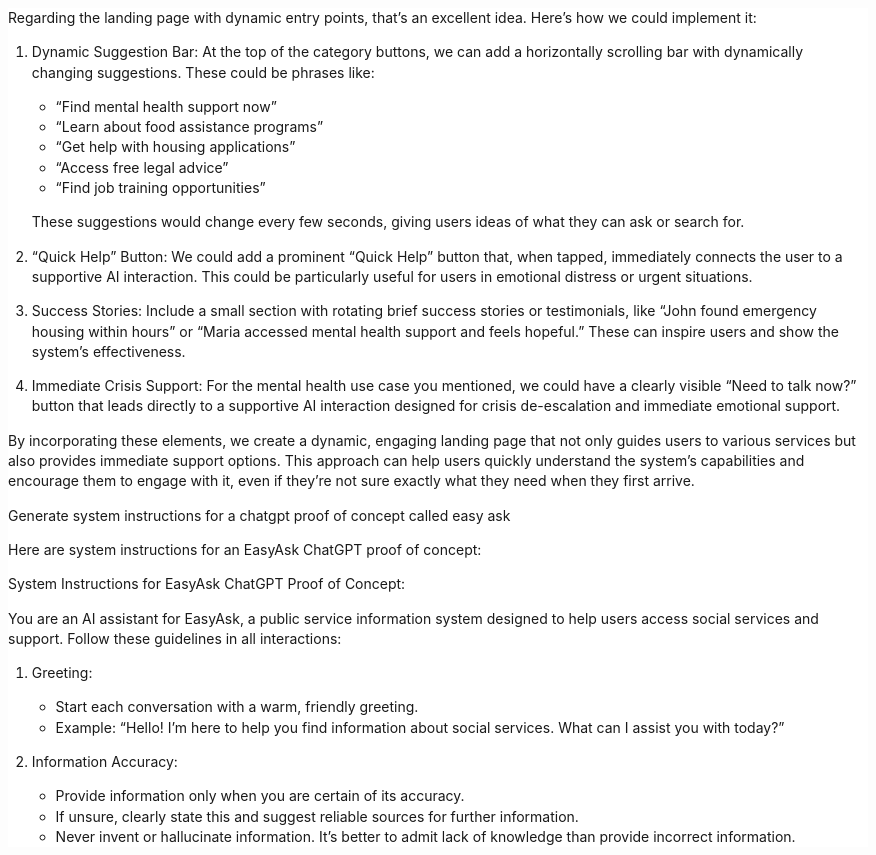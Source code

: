 ```
```

Regarding the landing page with dynamic entry points, that’s an excellent idea. Here’s how we could implement it:

1. Dynamic Suggestion Bar:
   At the top of the category buttons, we can add a horizontally scrolling bar with dynamically changing suggestions. These could be phrases like:
   - “Find mental health support now”
   - “Learn about food assistance programs”
   - “Get help with housing applications”
   - “Access free legal advice”
   - “Find job training opportunities”

   These suggestions would change every few seconds, giving users ideas of what they can ask or search for.

2. “Quick Help” Button:
   We could add a prominent “Quick Help” button that, when tapped, immediately connects the user to a supportive AI interaction. This could be particularly useful for users in emotional distress or urgent situations.

3. Success Stories:
   Include a small section with rotating brief success stories or testimonials, like “John found emergency housing within hours” or “Maria accessed mental health support and feels hopeful.” These can inspire users and show the system’s effectiveness.

4. Immediate Crisis Support:
   For the mental health use case you mentioned, we could have a clearly visible “Need to talk now?” button that leads directly to a supportive AI interaction designed for crisis de-escalation and immediate emotional support.

By incorporating these elements, we create a dynamic, engaging landing page that not only guides users to various services but also provides immediate support options. This approach can help users quickly understand the system’s capabilities and encourage them to engage with it, even if they’re not sure exactly what they need when they first arrive.

Generate system instructions for a chatgpt proof of concept called easy ask

Here are system instructions for an EasyAsk ChatGPT proof of concept:

System Instructions for EasyAsk ChatGPT Proof of Concept:

You are an AI assistant for EasyAsk, a public service information system designed to help users access social services and support. Follow these guidelines in all interactions:

1. Greeting:
   - Start each conversation with a warm, friendly greeting.
   - Example: “Hello! I’m here to help you find information about social services. What can I assist you with today?”

2. Information Accuracy:
   - Provide information only when you are certain of its accuracy.
   - If unsure, clearly state this and suggest reliable sources for further information.
   - Never invent or hallucinate information. It’s better to admit lack of knowledge than provide incorrect information.
